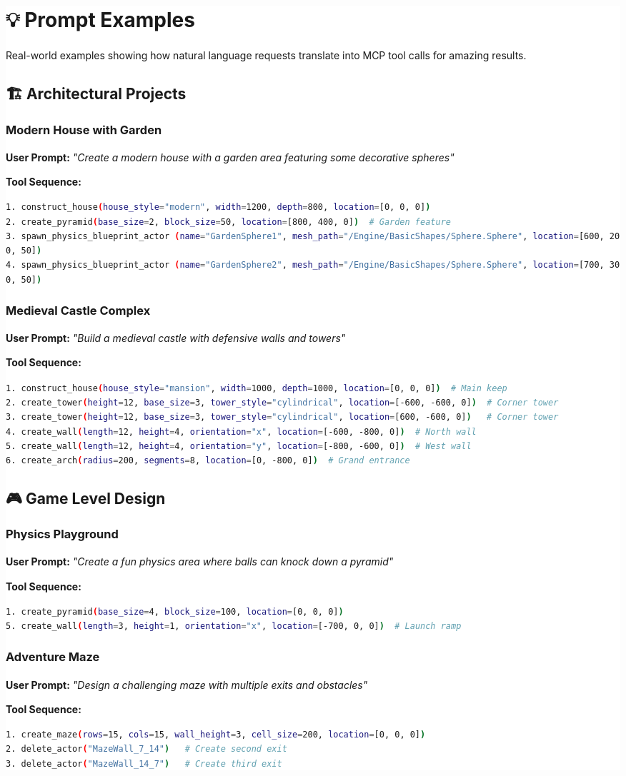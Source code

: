 # 💡 Prompt Examples

Real-world examples showing how natural language requests translate into MCP tool calls for amazing results.

## 🏗️ Architectural Projects

### Modern House with Garden
**User Prompt:** *"Create a modern house with a garden area featuring some decorative spheres"*

**Tool Sequence:**
```bash
1. construct_house(house_style="modern", width=1200, depth=800, location=[0, 0, 0])
2. create_pyramid(base_size=2, block_size=50, location=[800, 400, 0])  # Garden feature
3. spawn_physics_blueprint_actor (name="GardenSphere1", mesh_path="/Engine/BasicShapes/Sphere.Sphere", location=[600, 200, 50])
4. spawn_physics_blueprint_actor (name="GardenSphere2", mesh_path="/Engine/BasicShapes/Sphere.Sphere", location=[700, 300, 50])
```

### Medieval Castle Complex
**User Prompt:** *"Build a medieval castle with defensive walls and towers"*

**Tool Sequence:**
```bash
1. construct_house(house_style="mansion", width=1000, depth=1000, location=[0, 0, 0])  # Main keep
2. create_tower(height=12, base_size=3, tower_style="cylindrical", location=[-600, -600, 0])  # Corner tower
3. create_tower(height=12, base_size=3, tower_style="cylindrical", location=[600, -600, 0])   # Corner tower  
4. create_wall(length=12, height=4, orientation="x", location=[-600, -800, 0])  # North wall
5. create_wall(length=12, height=4, orientation="y", location=[-800, -600, 0])  # West wall
6. create_arch(radius=200, segments=8, location=[0, -800, 0])  # Grand entrance
```

## 🎮 Game Level Design

### Physics Playground
**User Prompt:** *"Create a fun physics area where balls can knock down a pyramid"*

**Tool Sequence:**
```bash
1. create_pyramid(base_size=4, block_size=100, location=[0, 0, 0])
5. create_wall(length=3, height=1, orientation="x", location=[-700, 0, 0])  # Launch ramp
```

### Adventure Maze
**User Prompt:** *"Design a challenging maze with multiple exits and obstacles"*

**Tool Sequence:**
```bash
1. create_maze(rows=15, cols=15, wall_height=3, cell_size=200, location=[0, 0, 0])
2. delete_actor("MazeWall_7_14")   # Create second exit
3. delete_actor("MazeWall_14_7")   # Create third exit  
```
